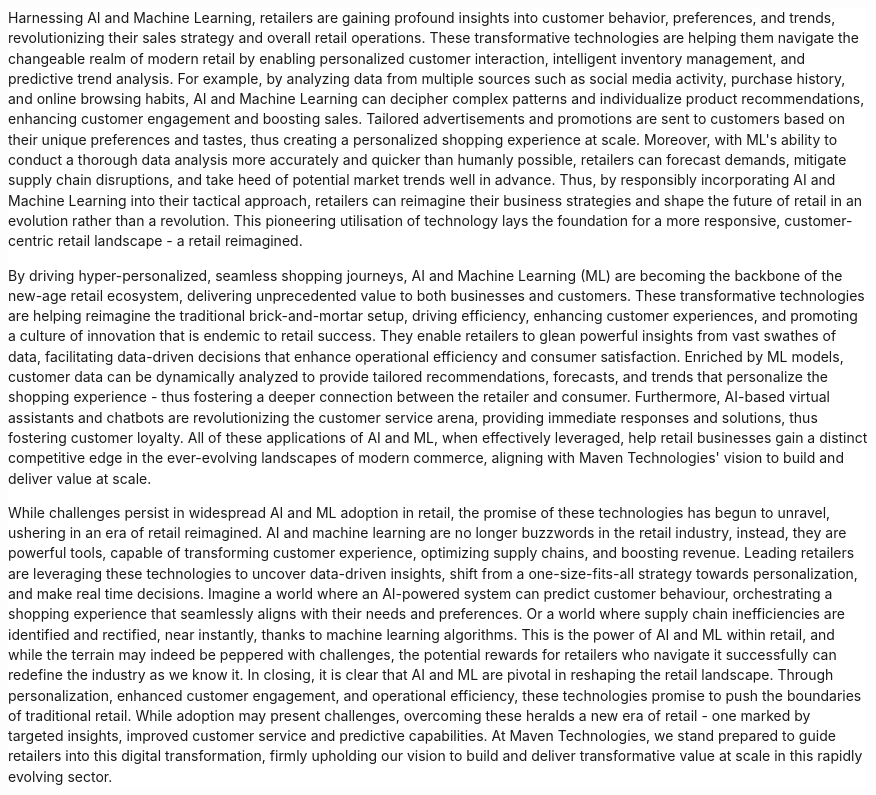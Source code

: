 Harnessing AI and Machine Learning, retailers are gaining profound insights into customer behavior, preferences, and trends, revolutionizing their sales strategy and overall retail operations. These transformative technologies are helping them navigate the changeable realm of modern retail by enabling personalized customer interaction, intelligent inventory management, and predictive trend analysis. For example, by analyzing data from multiple sources such as social media activity, purchase history, and online browsing habits, AI and Machine Learning can decipher complex patterns and individualize product recommendations, enhancing customer engagement and boosting sales. Tailored advertisements and promotions are sent to customers based on their unique preferences and tastes, thus creating a personalized shopping experience at scale. Moreover, with ML's ability to conduct a thorough data analysis more accurately and quicker than humanly possible, retailers can forecast demands, mitigate supply chain disruptions, and take heed of potential market trends well in advance. Thus, by responsibly incorporating AI and Machine Learning into their tactical approach, retailers can reimagine their business strategies and shape the future of retail in an evolution rather than a revolution. This pioneering utilisation of technology lays the foundation for a more responsive, customer-centric retail landscape - a retail reimagined.

By driving hyper-personalized, seamless shopping journeys, AI and Machine Learning (ML) are becoming the backbone of the new-age retail ecosystem, delivering unprecedented value to both businesses and customers. These transformative technologies are helping reimagine the traditional brick-and-mortar setup, driving efficiency, enhancing customer experiences, and promoting a culture of innovation that is endemic to retail success. They enable retailers to glean powerful insights from vast swathes of data, facilitating data-driven decisions that enhance operational efficiency and consumer satisfaction. Enriched by ML models, customer data can be dynamically analyzed to provide tailored recommendations, forecasts, and trends that personalize the shopping experience - thus fostering a deeper connection between the retailer and consumer. Furthermore, AI-based virtual assistants and chatbots are revolutionizing the customer service arena, providing immediate responses and solutions, thus fostering customer loyalty. All of these applications of AI and ML, when effectively leveraged, help retail businesses gain a distinct competitive edge in the ever-evolving landscapes of modern commerce, aligning with Maven Technologies' vision to build and deliver value at scale.

While challenges persist in widespread AI and ML adoption in retail, the promise of these technologies has begun to unravel, ushering in an era of retail reimagined. AI and machine learning are no longer buzzwords in the retail industry, instead, they are powerful tools, capable of transforming customer experience, optimizing supply chains, and boosting revenue. Leading retailers are leveraging these technologies to uncover data-driven insights, shift from a one-size-fits-all strategy towards personalization, and make real time decisions. Imagine a world where an AI-powered system can predict customer behaviour, orchestrating a shopping experience that seamlessly aligns with their needs and preferences. Or a world where supply chain inefficiencies are identified and rectified, near instantly, thanks to machine learning algorithms. This is the power of AI and ML within retail, and while the terrain may indeed be peppered with challenges, the potential rewards for retailers who navigate it successfully can redefine the industry as we know it. In closing, it is clear that AI and ML are pivotal in reshaping the retail landscape. Through personalization, enhanced customer engagement, and operational efficiency, these technologies promise to push the boundaries of traditional retail. While adoption may present challenges, overcoming these heralds a new era of retail - one marked by targeted insights, improved customer service and predictive capabilities. At Maven Technologies, we stand prepared to guide retailers into this digital transformation, firmly upholding our vision to build and deliver transformative value at scale in this rapidly evolving sector.